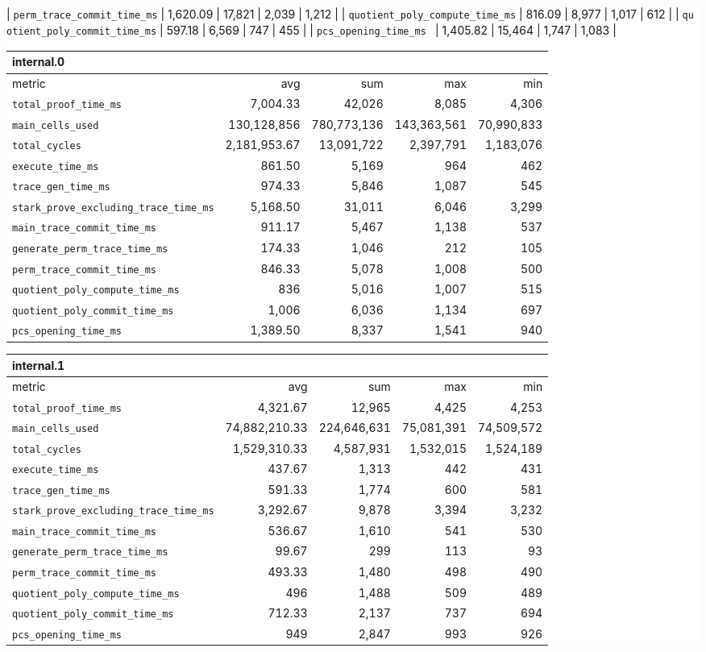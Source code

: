 | `perm_trace_commit_time_ms` |  1,620.09 |  17,821 |  2,039 |  1,212 |
| `quotient_poly_compute_time_ms` |  816.09 |  8,977 |  1,017 |  612 |
| `quotient_poly_commit_time_ms` |  597.18 |  6,569 |  747 |  455 |
| `pcs_opening_time_ms ` |  1,405.82 |  15,464 |  1,747 |  1,083 |

| internal.0 |||||
|:---|---:|---:|---:|---:|
|metric|avg|sum|max|min|
| `total_proof_time_ms ` |  7,004.33 |  42,026 |  8,085 |  4,306 |
| `main_cells_used     ` |  130,128,856 |  780,773,136 |  143,363,561 |  70,990,833 |
| `total_cycles        ` |  2,181,953.67 |  13,091,722 |  2,397,791 |  1,183,076 |
| `execute_time_ms     ` |  861.50 |  5,169 |  964 |  462 |
| `trace_gen_time_ms   ` |  974.33 |  5,846 |  1,087 |  545 |
| `stark_prove_excluding_trace_time_ms` |  5,168.50 |  31,011 |  6,046 |  3,299 |
| `main_trace_commit_time_ms` |  911.17 |  5,467 |  1,138 |  537 |
| `generate_perm_trace_time_ms` |  174.33 |  1,046 |  212 |  105 |
| `perm_trace_commit_time_ms` |  846.33 |  5,078 |  1,008 |  500 |
| `quotient_poly_compute_time_ms` |  836 |  5,016 |  1,007 |  515 |
| `quotient_poly_commit_time_ms` |  1,006 |  6,036 |  1,134 |  697 |
| `pcs_opening_time_ms ` |  1,389.50 |  8,337 |  1,541 |  940 |

| internal.1 |||||
|:---|---:|---:|---:|---:|
|metric|avg|sum|max|min|
| `total_proof_time_ms ` |  4,321.67 |  12,965 |  4,425 |  4,253 |
| `main_cells_used     ` |  74,882,210.33 |  224,646,631 |  75,081,391 |  74,509,572 |
| `total_cycles        ` |  1,529,310.33 |  4,587,931 |  1,532,015 |  1,524,189 |
| `execute_time_ms     ` |  437.67 |  1,313 |  442 |  431 |
| `trace_gen_time_ms   ` |  591.33 |  1,774 |  600 |  581 |
| `stark_prove_excluding_trace_time_ms` |  3,292.67 |  9,878 |  3,394 |  3,232 |
| `main_trace_commit_time_ms` |  536.67 |  1,610 |  541 |  530 |
| `generate_perm_trace_time_ms` |  99.67 |  299 |  113 |  93 |
| `perm_trace_commit_time_ms` |  493.33 |  1,480 |  498 |  490 |
| `quotient_poly_compute_time_ms` |  496 |  1,488 |  509 |  489 |
| `quotient_poly_commit_time_ms` |  712.33 |  2,137 |  737 |  694 |
| `pcs_opening_time_ms ` |  949 |  2,847 |  993 |  926 |
